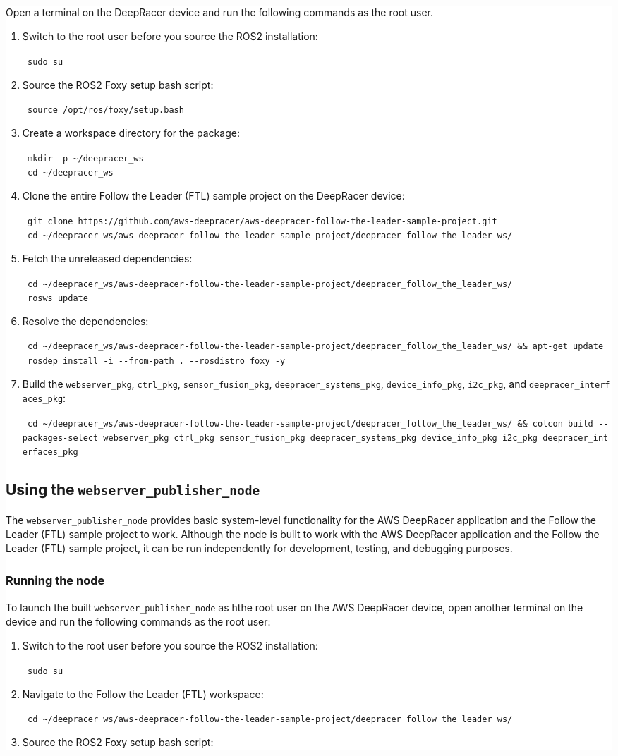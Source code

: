 Open a terminal on the DeepRacer device and run the following commands as the root user.

1. Switch to the root user before you source the ROS2 installation:

        sudo su

1. Source the ROS2 Foxy setup bash script:

        source /opt/ros/foxy/setup.bash

1. Create a workspace directory for the package:

        mkdir -p ~/deepracer_ws
        cd ~/deepracer_ws

1. Clone the entire Follow the Leader (FTL) sample project on the DeepRacer device:

        git clone https://github.com/aws-deepracer/aws-deepracer-follow-the-leader-sample-project.git
        cd ~/deepracer_ws/aws-deepracer-follow-the-leader-sample-project/deepracer_follow_the_leader_ws/

1. Fetch the unreleased dependencies:

        cd ~/deepracer_ws/aws-deepracer-follow-the-leader-sample-project/deepracer_follow_the_leader_ws/
        rosws update

1. Resolve the dependencies:

        cd ~/deepracer_ws/aws-deepracer-follow-the-leader-sample-project/deepracer_follow_the_leader_ws/ && apt-get update
        rosdep install -i --from-path . --rosdistro foxy -y

1. Build the `webserver_pkg`, `ctrl_pkg`, `sensor_fusion_pkg`, `deepracer_systems_pkg`, `device_info_pkg`, `i2c_pkg`, and `deepracer_interfaces_pkg`:

        cd ~/deepracer_ws/aws-deepracer-follow-the-leader-sample-project/deepracer_follow_the_leader_ws/ && colcon build --packages-select webserver_pkg ctrl_pkg sensor_fusion_pkg deepracer_systems_pkg device_info_pkg i2c_pkg deepracer_interfaces_pkg


## Using the `webserver_publisher_node`

The `webserver_publisher_node` provides basic system-level functionality for the AWS DeepRacer application and the Follow the Leader (FTL) sample project to work. Although the node is built to work with the AWS DeepRacer application and the Follow the Leader (FTL) sample project, it can be run independently for development, testing, and debugging purposes.

### Running the node

To launch the built `webserver_publisher_node` as hthe root user on the AWS DeepRacer device, open another terminal on the device and run the following commands as the root user:

1. Switch to the root user before you source the ROS2 installation:

        sudo su

1. Navigate to the Follow the Leader (FTL) workspace:

        cd ~/deepracer_ws/aws-deepracer-follow-the-leader-sample-project/deepracer_follow_the_leader_ws/

1. Source the ROS2 Foxy setup bash script:
